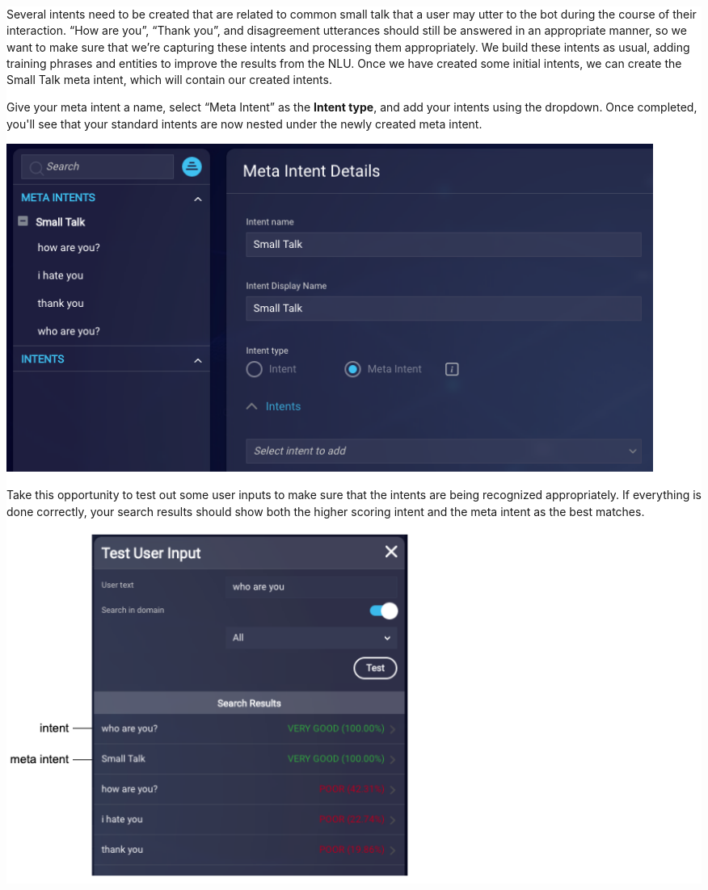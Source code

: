 Several intents need to be created that are related to common small talk that a user may utter to the bot during the course of their interaction. “How are you”, “Thank you”, and disagreement utterances should still be answered in an appropriate manner, so we want to make sure that we’re capturing these intents and processing them appropriately. We build these intents as usual, adding training phrases and entities to improve the results from the NLU. Once we have created some initial intents, we can create the Small Talk meta intent, which will contain our created intents.

Give your meta intent a name, select “Meta Intent” as the **Intent type**, and add your intents using the dropdown. Once completed, you'll see that your standard intents are now nested under the newly created meta intent.

<img class="fancyimage" style="width:800px" src="img/ConvoBuilder/guideMetaIntents_metaIntentDetails.png">

Take this opportunity to test out some user inputs to make sure that the intents are being recognized appropriately. If everything is done correctly, your search results should show both the higher scoring intent and the meta intent as the best matches.

<img style="width:500px" src="img/ConvoBuilder/guideMetaIntents_testUserInput.png">
